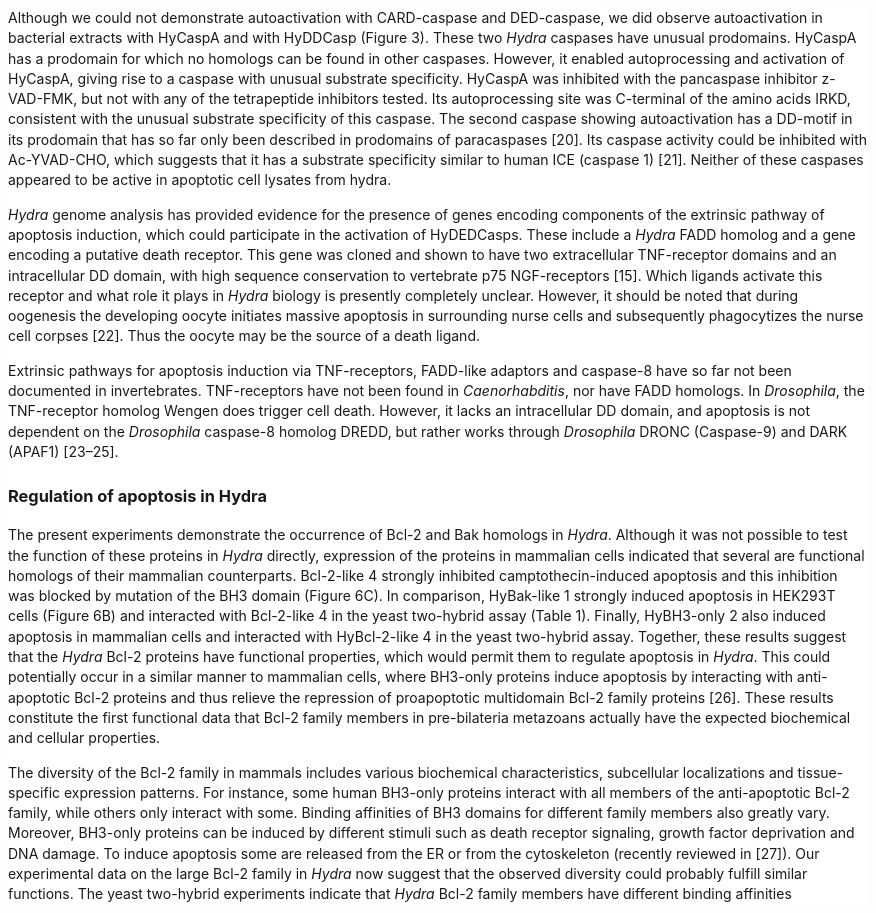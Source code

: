 Although we could not demonstrate autoactivation with CARD-caspase and DED-caspase, we did observe autoactivation in bacterial extracts with HyCaspA and with HyDDCasp (Figure 3). These two *Hydra* caspases have unusual prodomains. HyCaspA has a prodomain for which no homologs can be found in other caspases. However, it enabled autoprocessing and activation of HyCaspA, giving rise to a caspase with unusual substrate specificity. HyCaspA was inhibited with the pancaspase inhibitor z-VAD-FMK, but not with any of the tetrapeptide inhibitors tested. Its autoprocessing site was C-terminal of the amino acids IRKD, consistent with the unusual substrate specificity of this caspase. The second caspase showing autoactivation has a DD-motif in its prodomain that has so far only been described in prodomains of paracaspases [20]. Its caspase activity could be inhibited with Ac-YVAD-CHO, which suggests that it has a substrate specificity similar to human ICE (caspase 1) [21]. Neither of these caspases appeared to be active in apoptotic cell lysates from hydra.

*Hydra* genome analysis has provided evidence for the presence of genes encoding components of the extrinsic pathway of apoptosis induction, which could participate in the activation of HyDEDCasps. These include a *Hydra* FADD homolog and a gene encoding a putative death receptor. This gene was cloned and shown to have two extracellular TNF-receptor domains and an intracellular DD domain, with high sequence conservation to vertebrate p75 NGF-receptors [15]. Which ligands activate this receptor and what role it plays in *Hydra* biology is presently completely unclear. However, it should be noted that during oogenesis the developing oocyte initiates massive apoptosis in surrounding nurse cells and subsequently phagocytizes the nurse cell corpses [22]. Thus the oocyte may be the source of a death ligand.

Extrinsic pathways for apoptosis induction via TNF-receptors, FADD-like adaptors and caspase-8 have so far not been documented in invertebrates. TNF-receptors have not been found in *Caenorhabditis*, nor have FADD homologs. In *Drosophila*, the TNF-receptor homolog Wengen does trigger cell death. However, it lacks an intracellular DD domain, and apoptosis is not dependent on the *Drosophila* caspase-8 homolog DREDD, but rather works through *Drosophila* DRONC (Caspase-9) and DARK (APAF1) [23–25].

### Regulation of apoptosis in Hydra

The present experiments demonstrate the occurrence of Bcl-2 and Bak homologs in *Hydra*. Although it was not possible to test the function of these proteins in *Hydra* directly, expression of the proteins in mammalian cells indicated that several are functional homologs of their mammalian counterparts. Bcl-2-like 4 strongly inhibited camptothecin-induced apoptosis and this inhibition was blocked by mutation of the BH3 domain (Figure 6C). In comparison, HyBak-like 1 strongly induced apoptosis in HEK293T cells (Figure 6B) and interacted with Bcl-2-like 4 in the yeast two-hybrid assay (Table 1). Finally, HyBH3-only 2 also induced apoptosis in mammalian cells and interacted with HyBcl-2-like 4 in the yeast two-hybrid assay. Together, these results suggest that the *Hydra* Bcl-2 proteins have functional properties, which would permit them to regulate apoptosis in *Hydra*. This could potentially occur in a similar manner to mammalian cells, where BH3-only proteins induce apoptosis by interacting with anti-apoptotic Bcl-2 proteins and thus relieve the repression of proapoptotic multidomain Bcl-2 family proteins [26]. These results constitute the first functional data that Bcl-2 family members in pre-bilateria metazoans actually have the expected biochemical and cellular properties.

The diversity of the Bcl-2 family in mammals includes various biochemical characteristics, subcellular localizations and tissue-specific expression patterns. For instance, some human BH3-only proteins interact with all members of the anti-apoptotic Bcl-2 family, while others only interact with some. Binding affinities of BH3 domains for different family members also greatly vary. Moreover, BH3-only proteins can be induced by different stimuli such as death receptor signaling, growth factor deprivation and DNA damage. To induce apoptosis some are released from the ER or from the cytoskeleton (recently reviewed in [27]). Our experimental data on the large Bcl-2 family in *Hydra* now suggest that the observed diversity could probably fulfill similar functions. The yeast two-hybrid experiments indicate that *Hydra* Bcl-2 family members have different binding affinities
